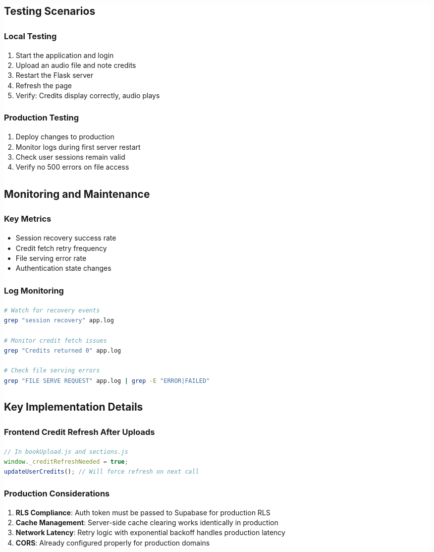 ## Testing Scenarios

### Local Testing
1. Start the application and login
2. Upload an audio file and note credits
3. Restart the Flask server
4. Refresh the page
5. Verify: Credits display correctly, audio plays

### Production Testing
1. Deploy changes to production
2. Monitor logs during first server restart
3. Check user sessions remain valid
4. Verify no 500 errors on file access

## Monitoring and Maintenance

### Key Metrics
- Session recovery success rate
- Credit fetch retry frequency
- File serving error rate
- Authentication state changes

### Log Monitoring
```bash
# Watch for recovery events
grep "session recovery" app.log

# Monitor credit fetch issues
grep "Credits returned 0" app.log

# Check file serving errors
grep "FILE SERVE REQUEST" app.log | grep -E "ERROR|FAILED"
```

## Key Implementation Details

### Frontend Credit Refresh After Uploads
```javascript
// In bookUpload.js and sections.js
window._creditRefreshNeeded = true;
updateUserCredits(); // Will force refresh on next call
```

### Production Considerations
1. **RLS Compliance**: Auth token must be passed to Supabase for production RLS
2. **Cache Management**: Server-side cache clearing works identically in production
3. **Network Latency**: Retry logic with exponential backoff handles production latency
4. **CORS**: Already configured properly for production domains
